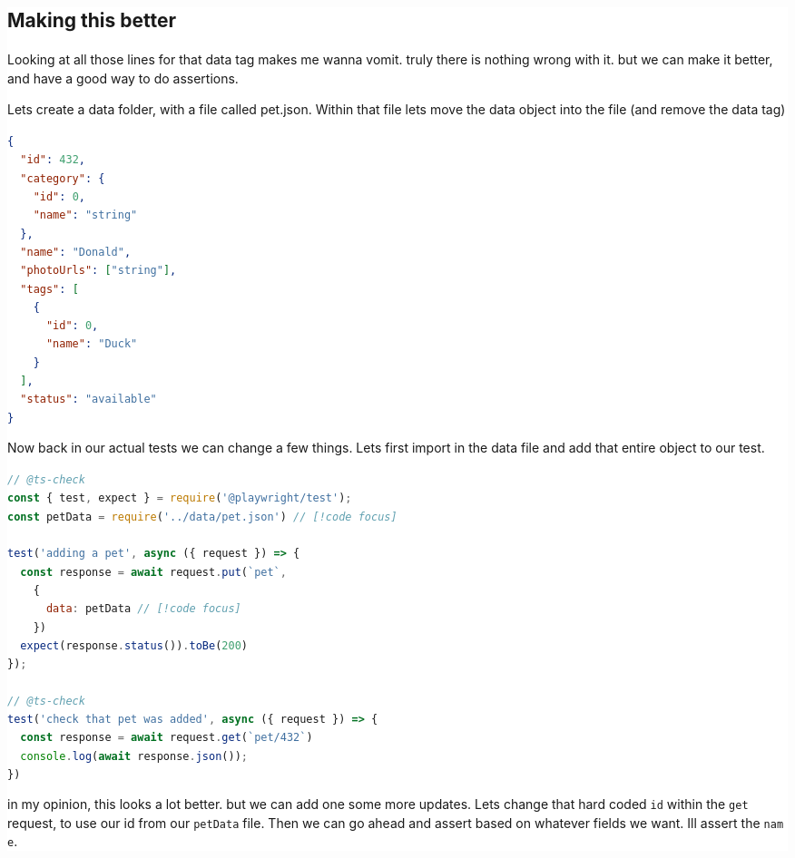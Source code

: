## Making this better

Looking at all those lines for that data tag makes me wanna vomit. truly there is nothing wrong with it. but we can make it better, and have a good way to do assertions.

Lets create a data folder, with a file called pet.json. Within that file lets move the data object into the file (and remove the data tag)

```json
{
  "id": 432,
  "category": {
    "id": 0,
    "name": "string"
  },
  "name": "Donald",
  "photoUrls": ["string"],
  "tags": [
    {
      "id": 0,
      "name": "Duck"
    }
  ],
  "status": "available"
}
```

Now back in our actual tests we can change a few things. Lets first import in the data file and add that entire object to our test. 

```js
// @ts-check
const { test, expect } = require('@playwright/test');
const petData = require('../data/pet.json') // [!code focus]

test('adding a pet', async ({ request }) => {
  const response = await request.put(`pet`,
    {
      data: petData // [!code focus]
    })
  expect(response.status()).toBe(200)
});

// @ts-check
test('check that pet was added', async ({ request }) => {
  const response = await request.get(`pet/432`)
  console.log(await response.json());
})
```

in my opinion, this looks a lot better. but we can add one some more updates. Lets change that hard coded `id` within the `get` request, to use our id from our `petData` file. Then we can go ahead and assert based on whatever fields we want. Ill assert the `name`.

